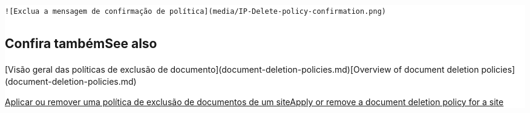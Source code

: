     ![Exclua a mensagem de confirmação de política](media/IP-Delete-policy-confirmation.png)
  
## <a name="see-also"></a><span data-ttu-id="207a3-267">Confira também</span><span class="sxs-lookup"><span data-stu-id="207a3-267">See also</span></span>

<span data-ttu-id="207a3-268">
  [Visão geral das políticas de exclusão de documento](document-deletion-policies.md)</span><span class="sxs-lookup"><span data-stu-id="207a3-268">[Overview of document deletion policies](document-deletion-policies.md)</span></span>

[<span data-ttu-id="207a3-269">Aplicar ou remover uma política de exclusão de documentos de um site</span><span class="sxs-lookup"><span data-stu-id="207a3-269">Apply or remove a document deletion policy for a site</span></span>](apply-or-remove-a-document-deletion-policy-for-a-site.md)
 

